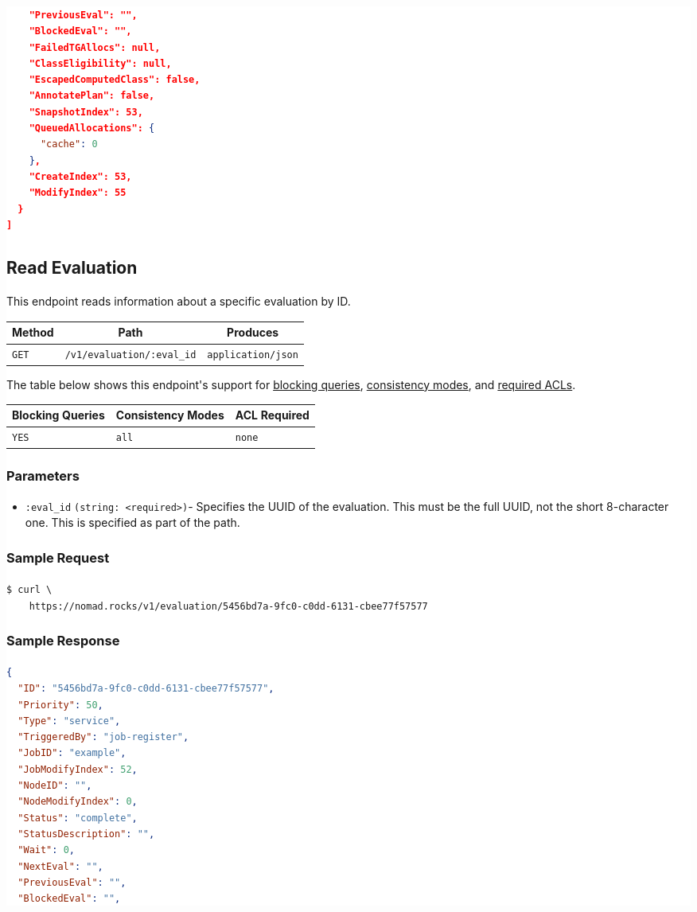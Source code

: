 ```json
    "PreviousEval": "",
    "BlockedEval": "",
    "FailedTGAllocs": null,
    "ClassEligibility": null,
    "EscapedComputedClass": false,
    "AnnotatePlan": false,
    "SnapshotIndex": 53,
    "QueuedAllocations": {
      "cache": 0
    },
    "CreateIndex": 53,
    "ModifyIndex": 55
  }
]
```

## Read Evaluation

This endpoint reads information about a specific evaluation by ID.

| Method | Path                      | Produces                   |
| ------ | ------------------------- | -------------------------- |
| `GET`  | `/v1/evaluation/:eval_id` | `application/json`         |

The table below shows this endpoint's support for
[blocking queries](/api/index.html#blocking-queries),
[consistency modes](/api/index.html#consistency-modes), and
[required ACLs](/api/index.html#acls).

| Blocking Queries | Consistency Modes | ACL Required |
| ---------------- | ----------------- | ------------ |
| `YES`            | `all`             | `none`       |

### Parameters

- `:eval_id` `(string: <required>)`- Specifies the UUID of the evaluation. This
  must be the full UUID, not the short 8-character one. This is specified as
  part of the path.

### Sample Request

```text
$ curl \
    https://nomad.rocks/v1/evaluation/5456bd7a-9fc0-c0dd-6131-cbee77f57577
```

### Sample Response

```json
{
  "ID": "5456bd7a-9fc0-c0dd-6131-cbee77f57577",
  "Priority": 50,
  "Type": "service",
  "TriggeredBy": "job-register",
  "JobID": "example",
  "JobModifyIndex": 52,
  "NodeID": "",
  "NodeModifyIndex": 0,
  "Status": "complete",
  "StatusDescription": "",
  "Wait": 0,
  "NextEval": "",
  "PreviousEval": "",
  "BlockedEval": "",
```